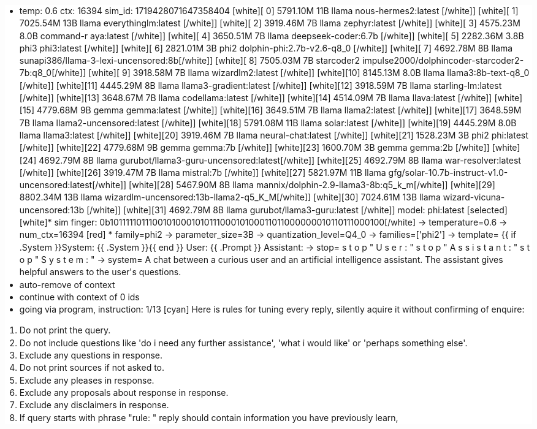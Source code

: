 * temp: 0.6 ctx: 16394 sim_id: 1719428071647358404
[white][ 0] 5791.10M 11B   llama              nous-hermes2:latest             [/white]]
[white][ 1] 7025.54M 13B   llama              everythinglm:latest             [/white]]
[white][ 2] 3919.46M 7B    llama              zephyr:latest                   [/white]]
[white][ 3] 4575.23M 8.0B  command-r          aya:latest                      [/white]]
[white][ 4] 3650.51M 7B    llama              deepseek-coder:6.7b             [/white]]
[white][ 5] 2282.36M 3.8B  phi3               phi3:latest                     [/white]]
[white][ 6] 2821.01M 3B    phi2               dolphin-phi:2.7b-v2.6-q8_0      [/white]]
[white][ 7] 4692.78M 8B    llama              sunapi386/llama-3-lexi-uncensored:8b[/white]]
[white][ 8] 7505.03M 7B    starcoder2         impulse2000/dolphincoder-starcoder2-7b:q8_0[/white]]
[white][ 9] 3918.58M 7B    llama              wizardlm2:latest                [/white]]
[white][10] 8145.13M 8.0B  llama              llama3:8b-text-q8_0             [/white]]
[white][11] 4445.29M 8B    llama              llama3-gradient:latest          [/white]]
[white][12] 3918.59M 7B    llama              starling-lm:latest              [/white]]
[white][13] 3648.67M 7B    llama              codellama:latest                [/white]]
[white][14] 4514.09M 7B    llama              llava:latest                    [/white]]
[white][15] 4779.68M 9B    gemma              gemma:latest                    [/white]]
[white][16] 3649.51M 7B    llama              llama2:latest                   [/white]]
[white][17] 3648.59M 7B    llama              llama2-uncensored:latest        [/white]]
[white][18] 5791.08M 11B   llama              solar:latest                    [/white]]
[white][19] 4445.29M 8.0B  llama              llama3:latest                   [/white]]
[white][20] 3919.46M 7B    llama              neural-chat:latest              [/white]]
[white][21] 1528.23M 3B    phi2               phi:latest                      [/white]]
[white][22] 4779.68M 9B    gemma              gemma:7b                        [/white]]
[white][23] 1600.70M 3B    gemma              gemma:2b                        [/white]]
[white][24] 4692.79M 8B    llama              gurubot/llama3-guru-uncensored:latest[/white]]
[white][25] 4692.79M 8B    llama              war-resolver:latest             [/white]]
[white][26] 3919.47M 7B    llama              mistral:7b                      [/white]]
[white][27] 5821.97M 11B   llama              gfg/solar-10.7b-instruct-v1.0-uncensored:latest[/white]]
[white][28] 5467.90M 8B    llama              mannix/dolphin-2.9-llama3-8b:q5_k_m[/white]]
[white][29] 8802.34M 13B   llama              wizardlm-uncensored:13b-llama2-q5_K_M[/white]]
[white][30] 7024.61M 13B   llama              wizard-vicuna-uncensored:13b    [/white]]
[white][31] 4692.79M 8B    llama              gurubot/llama3-guru:latest      [/white]]
 model: phi:latest [selected]
[white]* sim finger: 0b1011111011100101000101011100010100011011000000010110111000100[/white]
	-> temperature=0.6
	-> num_ctx=16394
[red]	* family=phi2
	-> parameter_size=3B
	-> quantization_level=Q4_0
	-> families=['phi2']
	-> template=                {{ if .System }}System: {{ .System }}{{ end }}
                User: {{ .Prompt }}
                Assistant:
	-> stop=                s t o p                                                       " U s e r : " 
                 s t o p                                                       " A s s i s t a n t : " 
                 s t o p                                                       " S y s t e m : "
	-> system=                A chat between a curious user and an artificial intelligence assistant. The assistant gives helpful answers to the user's questions.
* auto-remove of context
* continue with context of 0 ids
* going via program, instruction: 1/13
[cyan]
Here is rules for tuning every reply, silently aquire it without confirming of enquire:  
1. Do not print the query.
2. Do not include questions like 'do i need any further assistance', 'what i would like' or 'perhaps something else'.
3. Exclude any questions in response.
4. Do not print sources if not asked to.
5. Exclude any pleases in response.
6. Exclude any proposals about response in response.
7. Exclude any disclaimers in response.
8. If query starts with phrase "rule: " reply should contain information you have previously learn,